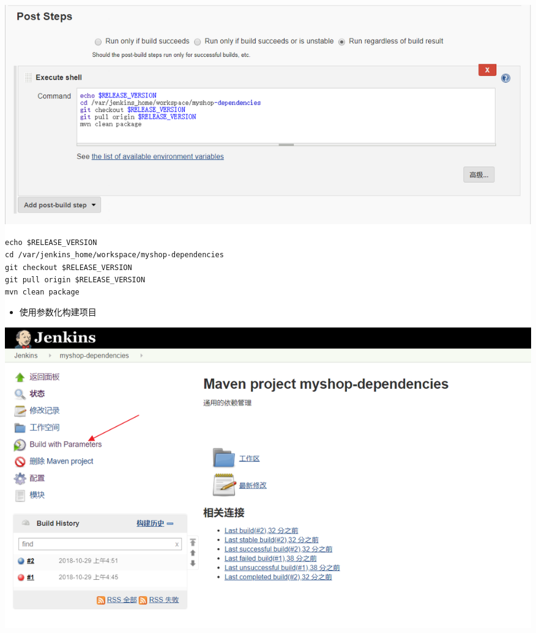 ![img](./img/Lusifer_20181029052318.png)

```shell
echo $RELEASE_VERSION
cd /var/jenkins_home/workspace/myshop-dependencies
git checkout $RELEASE_VERSION
git pull origin $RELEASE_VERSION
mvn clean package
```

- 使用参数化构建项目

![img](./img/Lusifer_20181029052413.png)
